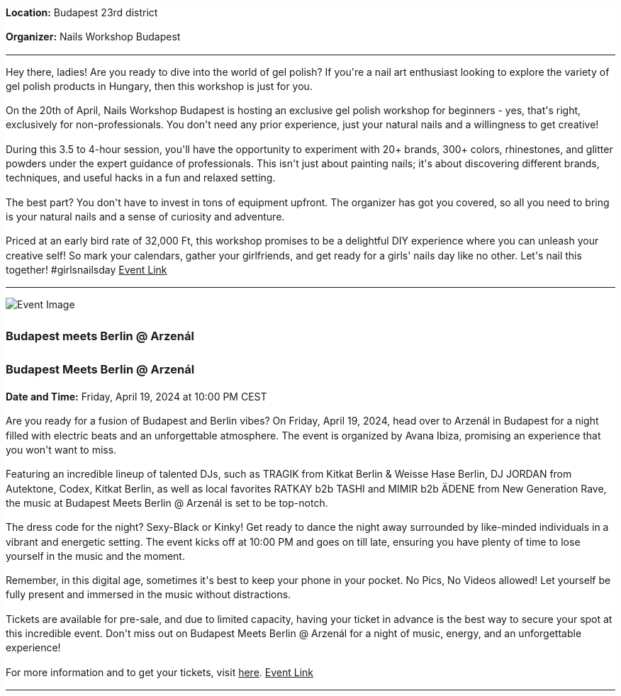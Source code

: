 **Location:** Budapest 23rd district

**Organizer:** Nails Workshop Budapest

---

Hey there, ladies! Are you ready to dive into the world of gel polish? If you're a nail art enthusiast looking to explore the variety of gel polish products in Hungary, then this workshop is just for you.

On the 20th of April, Nails Workshop Budapest is hosting an exclusive gel polish workshop for beginners - yes, that's right, exclusively for non-professionals. You don't need any prior experience, just your natural nails and a willingness to get creative!

During this 3.5 to 4-hour session, you'll have the opportunity to experiment with 20+ brands, 300+ colors, rhinestones, and glitter powders under the expert guidance of professionals. This isn't just about painting nails; it's about discovering different brands, techniques, and useful hacks in a fun and relaxed setting.

The best part? You don't have to invest in tons of equipment upfront. The organizer has got you covered, so all you need to bring is your natural nails and a sense of curiosity and adventure. 

Priced at an early bird rate of 32,000 Ft, this workshop promises to be a delightful DIY experience where you can unleash your creative self! So mark your calendars, gather your girlfriends, and get ready for a girls' nails day like no other. Let's nail this together! #girlsnailsday
[Event Link](https://facebook.com/events/394807113320683)

---
![Event Image](https://scontent-fra3-2.xx.fbcdn.net/v/t39.30808-6/430842312_372618562344591_5463709001945625854_n.jpg?stp=dst-jpg_s960x960&_nc_cat=111&ccb=1-7&_nc_sid=5f2048&_nc_ohc=E4nz6KSBY_oAb4GiOjp&_nc_ht=scontent-fra3-2.xx&oh=00_AfA5CUUW_UUzJP4WckoM5qKGWoUY-PxsF8Eulqqn9dDIEg&oe=66291395)

 ### Budapest meets Berlin @ Arzenál

### Budapest Meets Berlin @ Arzenál

**Date and Time:** Friday, April 19, 2024 at 10:00 PM CEST  

Are you ready for a fusion of Budapest and Berlin vibes? On Friday, April 19, 2024, head over to Arzenál in Budapest for a night filled with electric beats and an unforgettable atmosphere. The event is organized by Avana Ibiza, promising an experience that you won't want to miss.

Featuring an incredible lineup of talented DJs, such as TRAGIK from Kitkat Berlin & Weisse Hase Berlin, DJ JORDAN from Autektone, Codex, Kitkat Berlin, as well as local favorites RATKAY b2b TASHI and MIMIR b2b ÄDENE from New Generation Rave, the music at Budapest Meets Berlin @ Arzenál is set to be top-notch.

The dress code for the night? Sexy-Black or Kinky! Get ready to dance the night away surrounded by like-minded individuals in a vibrant and energetic setting. The event kicks off at 10:00 PM and goes on till late, ensuring you have plenty of time to lose yourself in the music and the moment.

Remember, in this digital age, sometimes it's best to keep your phone in your pocket. No Pics, No Videos allowed! Let yourself be fully present and immersed in the music without distractions.

Tickets are available for pre-sale, and due to limited capacity, having your ticket in advance is the best way to secure your spot at this incredible event. Don't miss out on Budapest Meets Berlin @ Arzenál for a night of music, energy, and an unforgettable experience!  

For more information and to get your tickets, visit [here](https://cooltix.es/event/65e30cc8f4272b021fad1533).
[Event Link](https://facebook.com/events/907774094463486)

---
